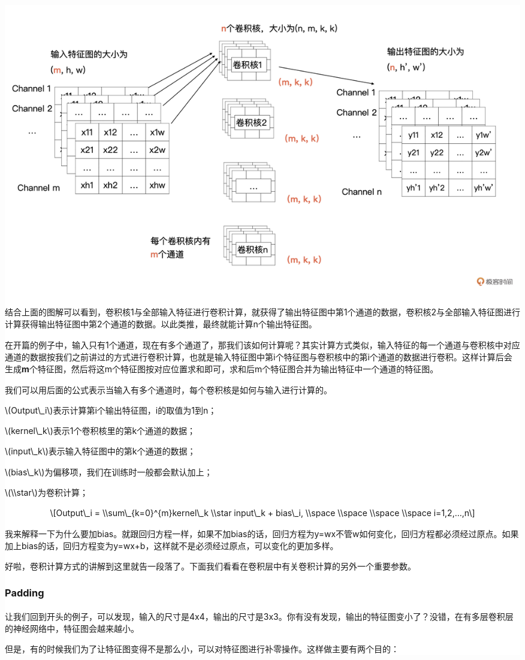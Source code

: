 <p><img src="assets/101c2916c1084f70879d04c21aa788a1.jpg" alt="" /></p>

<p>结合上面的图解可以看到，卷积核1与全部输入特征进行卷积计算，就获得了输出特征图中第1个通道的数据，卷积核2与全部输入特征图进行计算获得输出特征图中第2个通道的数据。以此类推，最终就能计算n个输出特征图。</p>

<p>在开篇的例子中，输入只有1个通道，现在有多个通道了，那我们该如何计算呢？其实计算方式类似，输入特征的每一个通道与卷积核中对应通道的数据按我们之前讲过的方式进行卷积计算，也就是输入特征图中第i个特征图与卷积核中的第i个通道的数据进行卷积。这样计算后会生成<strong>m</strong>个特征图，然后将这m个特征图按对应位置求和即可，求和后m个特征图合并为输出特征中一个通道的特征图。</p>

<p>我们可以用后面的公式表示当输入有多个通道时，每个卷积核是如何与输入进行计算的。</p>

<p><span class="math inline">\(Output\_i\)</span>表示计算第i个输出特征图，i的取值为1到n；</p>

<p><span class="math inline">\(kernel\_k\)</span>表示1个卷积核里的第k个通道的数据；</p>

<p><span class="math inline">\(input\_k\)</span>表示输入特征图中的第k个通道的数据；</p>

<p><span class="math inline">\(bias\_k\)</span>为偏移项，我们在训练时一般都会默认加上；</p>

<p><span class="math inline">\(\\star\)</span>为卷积计算；</p>
<p><span class="math display">\[Output\_i = \\sum\_{k=0}^{m}kernel\_k \\star input\_k + bias\_i, \\space \\space \\space \\space i=1,2,…,n\]</span></p><p>我来解释一下为什么要加bias。就跟回归方程一样，如果不加bias的话，回归方程为y=wx不管w如何变化，回归方程都必须经过原点。如果加上bias的话，回归方程变为y=wx+b，这样就不是必须经过原点，可以变化的更加多样。</p>

<p>好啦，卷积计算方式的讲解到这里就告一段落了。下面我们看看在卷积层中有关卷积计算的另外一个重要参数。</p>

<h3 id="padding">Padding</h3>

<p>让我们回到开头的例子，可以发现，输入的尺寸是4x4，输出的尺寸是3x3。你有没有发现，输出的特征图变小了？没错，在有多层卷积层的神经网络中，特征图会越来越小。</p>

<p>但是，有的时候我们为了让特征图变得不是那么小，可以对特征图进行补零操作。这样做主要有两个目的：</p>
